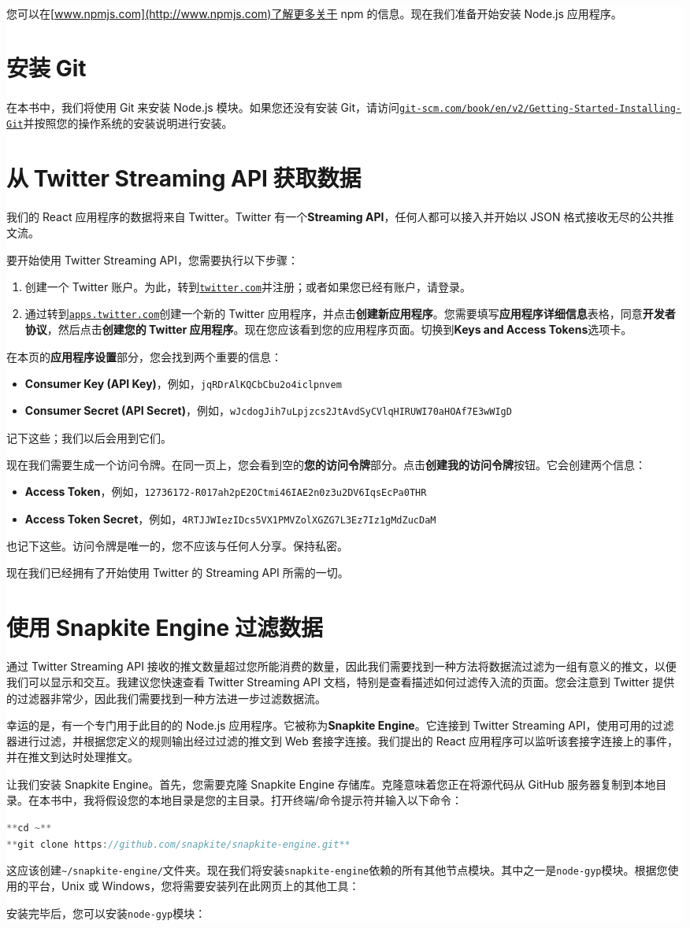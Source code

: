 您可以在[www.npmjs.com](http://www.npmjs.com)了解更多关于 npm 的信息。现在我们准备开始安装 Node.js 应用程序。

# 安装 Git

在本书中，我们将使用 Git 来安装 Node.js 模块。如果您还没有安装 Git，请访问[`git-scm.com/book/en/v2/Getting-Started-Installing-Git`](https://git-scm.com/book/en/v2/Getting-Started-Installing-Git)并按照您的操作系统的安装说明进行安装。

# 从 Twitter Streaming API 获取数据

我们的 React 应用程序的数据将来自 Twitter。Twitter 有一个**Streaming API**，任何人都可以接入并开始以 JSON 格式接收无尽的公共推文流。

要开始使用 Twitter Streaming API，您需要执行以下步骤：

1.  创建一个 Twitter 账户。为此，转到[`twitter.com`](https://twitter.com)并注册；或者如果您已经有账户，请登录。

1.  通过转到[`apps.twitter.com`](https://apps.twitter.com)创建一个新的 Twitter 应用程序，并点击**创建新应用程序**。您需要填写**应用程序详细信息**表格，同意**开发者协议**，然后点击**创建您的 Twitter 应用程序**。现在您应该看到您的应用程序页面。切换到**Keys and Access Tokens**选项卡。

在本页的**应用程序设置**部分，您会找到两个重要的信息：

+   **Consumer Key (API Key)**，例如，`jqRDrAlKQCbCbu2o4iclpnvem`

+   **Consumer Secret (API Secret)**，例如，`wJcdogJih7uLpjzcs2JtAvdSyCVlqHIRUWI70aHOAf7E3wWIgD`

记下这些；我们以后会用到它们。

现在我们需要生成一个访问令牌。在同一页上，您会看到空的**您的访问令牌**部分。点击**创建我的访问令牌**按钮。它会创建两个信息：

+   **Access Token**，例如，`12736172-R017ah2pE2OCtmi46IAE2n0z3u2DV6IqsEcPa0THR`

+   **Access Token Secret**，例如，`4RTJJWIezIDcs5VX1PMVZolXGZG7L3Ez7Iz1gMdZucDaM`

也记下这些。访问令牌是唯一的，您不应该与任何人分享。保持私密。

现在我们已经拥有了开始使用 Twitter 的 Streaming API 所需的一切。

# 使用 Snapkite Engine 过滤数据

通过 Twitter Streaming API 接收的推文数量超过您所能消费的数量，因此我们需要找到一种方法将数据流过滤为一组有意义的推文，以便我们可以显示和交互。我建议您快速查看 Twitter Streaming API 文档，特别是查看描述如何过滤传入流的页面。您会注意到 Twitter 提供的过滤器非常少，因此我们需要找到一种方法进一步过滤数据流。

幸运的是，有一个专门用于此目的的 Node.js 应用程序。它被称为**Snapkite Engine**。它连接到 Twitter Streaming API，使用可用的过滤器进行过滤，并根据您定义的规则输出经过过滤的推文到 Web 套接字连接。我们提出的 React 应用程序可以监听该套接字连接上的事件，并在推文到达时处理推文。

让我们安装 Snapkite Engine。首先，您需要克隆 Snapkite Engine 存储库。克隆意味着您正在将源代码从 GitHub 服务器复制到本地目录。在本书中，我将假设您的本地目录是您的主目录。打开终端/命令提示符并输入以下命令：

```jsx
**cd ~**
**git clone https://github.com/snapkite/snapkite-engine.git**

```

这应该创建`~/snapkite-engine/`文件夹。现在我们将安装`snapkite-engine`依赖的所有其他节点模块。其中之一是`node-gyp`模块。根据您使用的平台，Unix 或 Windows，您将需要安装列在此网页上的其他工具：

安装完毕后，您可以安装`node-gyp`模块：

